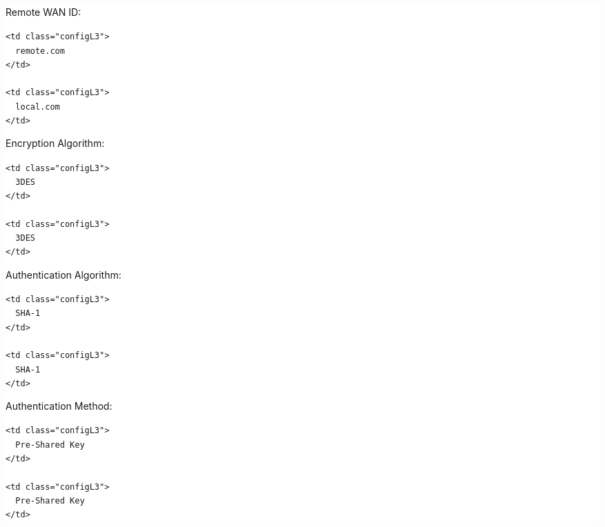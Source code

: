   <tr>
    <td class="configL1">
      Remote WAN ID:
    </td>
    
    <td class="configL3">
      remote.com
    </td>
    
    <td class="configL3">
      local.com
    </td>
  </tr>
  
  <tr>
    <td class="configL1">
      Encryption Algorithm:
    </td>
    
    <td class="configL3">
      3DES
    </td>
    
    <td class="configL3">
      3DES
    </td>
  </tr>
  
  <tr>
    <td class="configL1">
      Authentication Algorithm:
    </td>
    
    <td class="configL3">
      SHA-1
    </td>
    
    <td class="configL3">
      SHA-1
    </td>
  </tr>
  
  <tr>
    <td class="configL1">
      Authentication Method:
    </td>
    
    <td class="configL3">
      Pre-Shared Key
    </td>
    
    <td class="configL3">
      Pre-Shared Key
    </td>
  </tr>
  